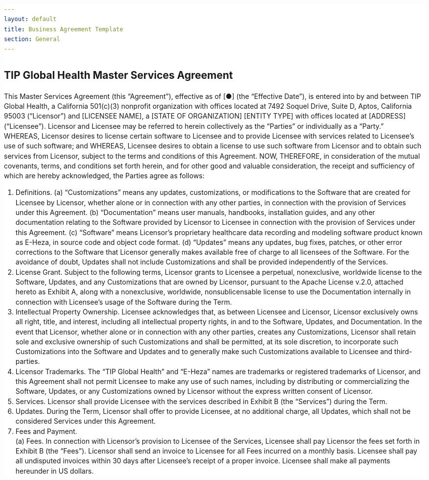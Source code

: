 ```yaml
---
layout: default
title: Business Agreement Template
section: General
---
```


## TIP Global Health Master Services Agreement

This Master Services Agreement (this “Agreement”), effective as of [●] (the “Effective Date”), is entered into by and between TIP Global Health, a California 501(c)(3) nonprofit organization with offices located at 7492 Soquel Drive, Suite D, Aptos, California 95003 (“Licensor”) and [LICENSEE NAME], a [STATE OF ORGANIZATION] [ENTITY TYPE] with offices located at [ADDRESS] (“Licensee”). Licensor and Licensee may be referred to herein collectively as the “Parties” or individually as a “Party.”  
WHEREAS, Licensor desires to license certain software to Licensee and to provide Licensee with services related to Licensee’s use of such software; and
WHEREAS, Licensee desires to obtain a license to use such software from Licensor and to obtain such services from Licensor, subject to the terms and conditions of this Agreement.
NOW, THEREFORE, in consideration of the mutual covenants, terms, and conditions set forth
 herein, and for other good and valuable consideration, the receipt and sufficiency of which are hereby acknowledged, the Parties agree as follows:
1. Definitions.
(a) “Customizations” means any updates, customizations, or modifications to the Software that are created for Licensee by Licensor, whether alone or in connection with any other parties, in connection with the provision of Services under this Agreement.
(b) “Documentation” means user manuals, handbooks, installation guides, and any other documentation relating to the Software provided by Licensor to Licensee in connection with the provision of Services under this Agreement.
(c) “Software” means Licensor’s proprietary healthcare data recording and modeling software product known as E-Heza, in source code and object code format.
(d) “Updates” means any updates, bug fixes, patches, or other error corrections to the Software that Licensor generally makes available free of charge to all licensees of the Software. For the avoidance of doubt, Updates shall not include Customizations and shall be provided independently of the Services.
2. License Grant. Subject to the following terms, Licensor grants to Licensee a perpetual, nonexclusive, worldwide license to the Software, Updates, and any Customizations that are owned by Licensor, pursuant to the Apache License v.2.0, attached hereto as Exhibit A, along with a nonexclusive, worldwide, nonsublicensable license to use the Documentation internally in connection with Licensee’s usage of the Software during the Term.
3. Intellectual Property Ownership. Licensee acknowledges that, as between Licensee and Licensor, Licensor exclusively owns all right, title, and interest, including all intellectual property rights, in and to the Software, Updates, and Documentation. In the event that Licensor, whether alone or in connection with any other parties, creates any Customizations, Licensor shall retain sole and exclusive ownership of such Customizations and shall be permitted, at its sole discretion, to incorporate such Customizations into the Software and Updates and to generally make such Customizations available to Licensee and third-parties.
4. Licensor Trademarks. The “TIP Global Health” and “E-Heza” names are trademarks or registered trademarks of Licensor, and this Agreement shall not permit Licensee to make any use of such names, including by distributing or commercializing the Software, Updates, or any Customizations owned by Licensor without the express written consent of Licensor.
5. Services. Licensor shall provide Licensee with the services described in Exhibit B (the “Services”) during the Term.  
6. Updates. During the Term, Licensor shall offer to provide Licensee, at no additional  charge, all Updates, which shall not be considered Services under this Agreement.
7. Fees and Payment.  
(a) Fees. In connection with Licensor’s provision to Licensee of the Services, Licensee shall pay Licensor the fees set forth in Exhibit B (the “Fees”). Licensor shall send an invoice to Licensee for all Fees incurred on a monthly basis. Licensee shall pay all undisputed invoices within 30 days after Licensee’s receipt of a proper invoice. Licensee shall make all payments hereunder in US dollars.